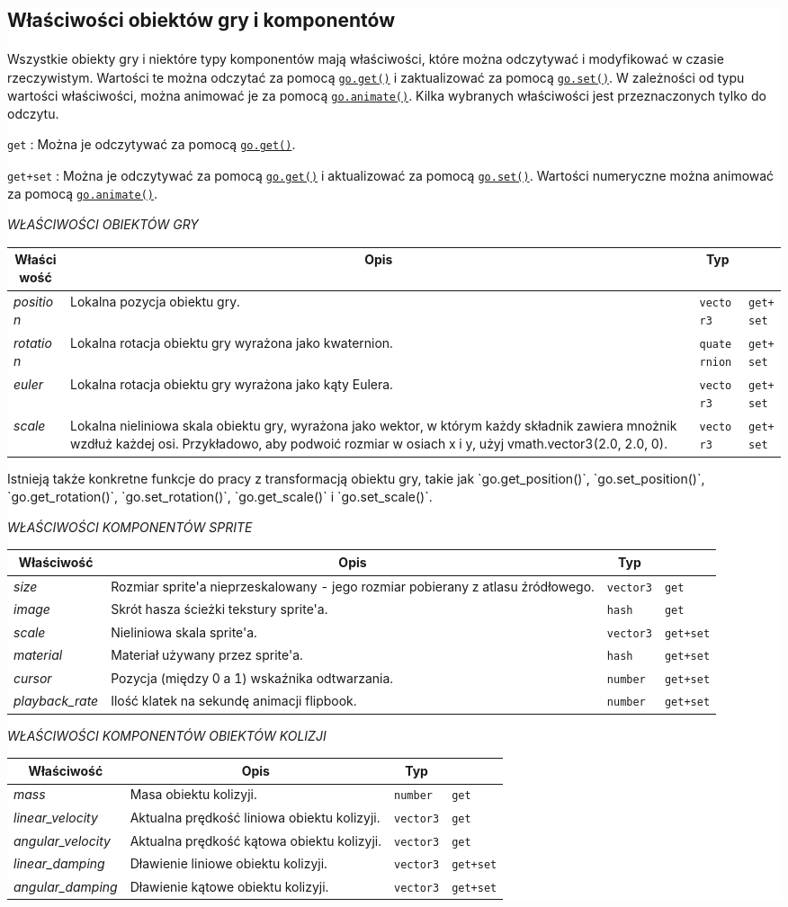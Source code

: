 ## Właściwości obiektów gry i komponentów

Wszystkie obiekty gry i niektóre typy komponentów mają właściwości, które można odczytywać i modyfikować w czasie rzeczywistym. Wartości te można odczytać za pomocą [`go.get()`](/ref/go#go.get) i zaktualizować za pomocą [`go.set()`](/ref/go#go.set). W zależności od typu wartości właściwości, można animować je za pomocą [`go.animate()`](/ref/go#go.animate). Kilka wybranych właściwości jest przeznaczonych tylko do odczytu.

`get`
: Można je odczytywać za pomocą [`go.get()`](/ref/go#go.get).

`get+set`
: Można je odczytywać za pomocą [`go.get()`](/ref/go#go.get) i aktualizować za pomocą [`go.set()`](/ref/go#go.set). Wartości numeryczne można animować za pomocą [`go.animate()`](/ref/go#go.animate).

*WŁAŚCIWOŚCI OBIEKTÓW GRY*

| Właściwość | Opis                                   | Typ             |                  |
| ---------- | -------------------------------------- | --------------- | ---------------- |
| *position* | Lokalna pozycja obiektu gry.           | `vector3`       | `get+set` |
| *rotation* | Lokalna rotacja obiektu gry wyrażona jako kwaternion.    | `quaternion` | `get+set` |
| *euler*    | Lokalna rotacja obiektu gry wyrażona jako kąty Eulera.   | `vector3`    | `get+set` |
| *scale*    | Lokalna nieliniowa skala obiektu gry, wyrażona jako wektor, w którym każdy składnik zawiera mnożnik wzdłuż każdej osi. Przykładowo, aby podwoić rozmiar w osiach x i y, użyj vmath.vector3(2.0, 2.0, 0). | `vector3` | `get+set` |

<div class='sidenote' markdown='1'>
Istnieją także konkretne funkcje do pracy z transformacją obiektu gry, takie jak `go.get_position()`, `go.set_position()`, `go.get_rotation()`, `go.set_rotation()`, `go.get_scale()` i `go.set_scale()`.
</div>

*WŁAŚCIWOŚCI KOMPONENTÓW SPRITE*

| Właściwość | Opis                                   | Typ             |                  |
| ---------- | -------------------------------------- | --------------- | ---------------- |
| *size*     | Rozmiar sprite'a nieprzeskalowany - jego rozmiar pobierany z atlasu źródłowego. | `vector3` | `get` |
| *image*    | Skrót hasza ścieżki tekstury sprite'a. | `hash`    | `get`|
| *scale*    | Nieliniowa skala sprite'a.             | `vector3` | `get+set`|
| *material* | Materiał używany przez sprite'a.       | `hash`    | `get+set`|
| *cursor*   | Pozycja (między 0 a 1) wskaźnika odtwarzania.   | `number`  | `get+set`|
| *playback_rate* | Ilość klatek na sekundę animacji flipbook. | `number`  | `get+set`|

*WŁAŚCIWOŚCI KOMPONENTÓW OBIEKTÓW KOLIZJI*

| Właściwość | Opis                                   | Typ             |                  |
| ---------- | -------------------------------------- | --------------- | ---------------- |
| *mass*     | Masa obiektu kolizyji.                 | `number`        | `get` |
| *linear_velocity* | Aktualna prędkość liniowa obiektu kolizyji. | `vector3` | `get` |
| *angular_velocity* | Aktualna prędkość kątowa obiektu kolizyji. | `vector3` | `get` |
| *linear_damping* | Dławienie liniowe obiektu kolizyji. | `vector3`    | `get+set` |
| *angular_damping* | Dławienie kątowe obiektu kolizyji. | `vector3`    | `get+set` |
